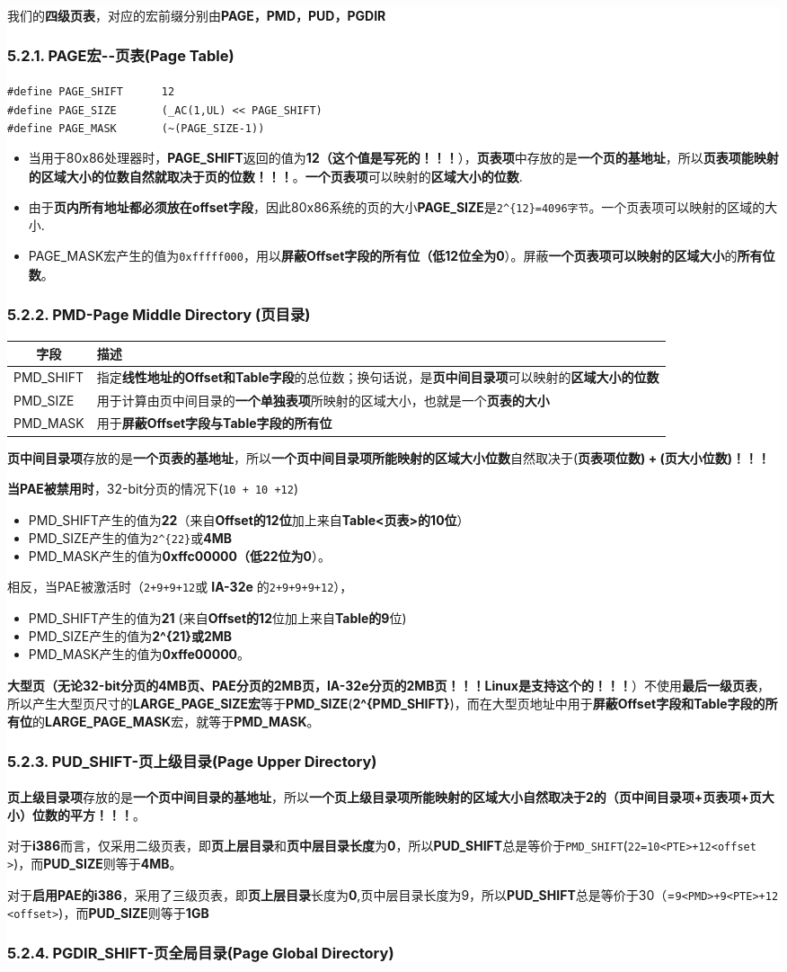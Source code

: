 我们的**四级页表**，对应的宏前缀分别由**PAGE，PMD，PUD，PGDIR**

### 5.2.1. PAGE宏--页表(Page Table)

```
#define PAGE_SHIFT      12
#define PAGE_SIZE       (_AC(1,UL) << PAGE_SHIFT)
#define PAGE_MASK       (~(PAGE_SIZE-1))
```

- 当用于80x86处理器时，**PAGE_SHIFT**返回的值为**12（这个值是写死的！！！**），**页表项**中存放的是**一个页的基地址**，所以**页表项能映射的区域大小的位数自然就取决于页的位数！！！**。**一个页表项**可以映射的**区域大小的位数**.

- 由于**页内所有地址都必须放在offset字段**，因此80x86系统的页的大小**PAGE_SIZE**是`2^{12}=4096字节`。一个页表项可以映射的区域的大小.

- PAGE_MASK宏产生的值为`0xfffff000`，用以**屏蔽Offset字段的所有位（低12位全为0**）。屏蔽**一个页表项可以映射的区域大小**的**所有位数**。

### 5.2.2. PMD-Page Middle Directory (页目录)

| 字段| 描述 |
| ------------- |:-------------|
| PMD_SHIFT| 指定**线性地址的Offset和Table字段**的总位数；换句话说，是**页中间目录项**可以映射的**区域大小的位数** |
| PMD_SIZE| 用于计算由页中间目录的**一个单独表项**所映射的区域大小，也就是一个**页表的大小** |
| PMD_MASK| 用于**屏蔽Offset字段与Table字段的所有位** |

**页中间目录项**存放的是**一个页表的基地址**，所以**一个页中间目录项所能映射的区域大小位数**自然取决于(**页表项位数) + (页大小位数)！！！**

**当PAE被禁用时**，32-bit分页的情况下(`10 + 10 +12`)

- PMD_SHIFT产生的值为**22**（来自**Offset的12位**加上来自**Table<页表>的10位**）
- PMD_SIZE产生的值为`2^{22}`或**4MB**
- PMD_MASK产生的值为**0xffc00000（低22位为0**）。

相反，当PAE被激活时（`2+9+9+12`或 **IA-32e** 的`2+9+9+9+12`），

- PMD_SHIFT产生的值为**21** (来自**Offset的12**位加上来自**Table的9**位)
- PMD_SIZE产生的值为**2^{21}**或**2MB**
- PMD_MASK产生的值为**0xffe00000**。

**大型页（无论32-bit分页的4MB页、PAE分页的2MB页，IA-32e分页的2MB页！！！Linux是支持这个的！！！**）不使用**最后一级页表**，所以产生大型页尺寸的**LARGE_PAGE_SIZE宏**等于**PMD_SIZE**(**2^{PMD_SHIFT}**)，而在大型页地址中用于**屏蔽Offset字段和Table字段的所有位**的**LARGE_PAGE_MASK**宏，就等于**PMD_MASK**。

### 5.2.3. PUD_SHIFT-页上级目录(Page Upper Directory)

**页上级目录项**存放的是**一个页中间目录的基地址**，所以**一个页上级目录项所能映射的区域大小自然取决于2的（页中间目录项+页表项+页大小）位数的平方！！！**。

对于**i386**而言，仅采用二级页表，即**页上层目录**和**页中层目录长度**为**0**，所以**PUD_SHIFT**总是等价于`PMD_SHIFT`(`22=10<PTE>+12<offset>`)，而**PUD_SIZE**则等于**4MB**。

对于**启用PAE的i386**，采用了三级页表，即**页上层目录**长度为**0**,页中层目录长度为9，所以**PUD_SHIFT**总是等价于30（=`9<PMD>+9<PTE>+12<offset>`)，而**PUD_SIZE**则等于**1GB**

### 5.2.4. PGDIR_SHIFT-页全局目录(Page Global Directory)

